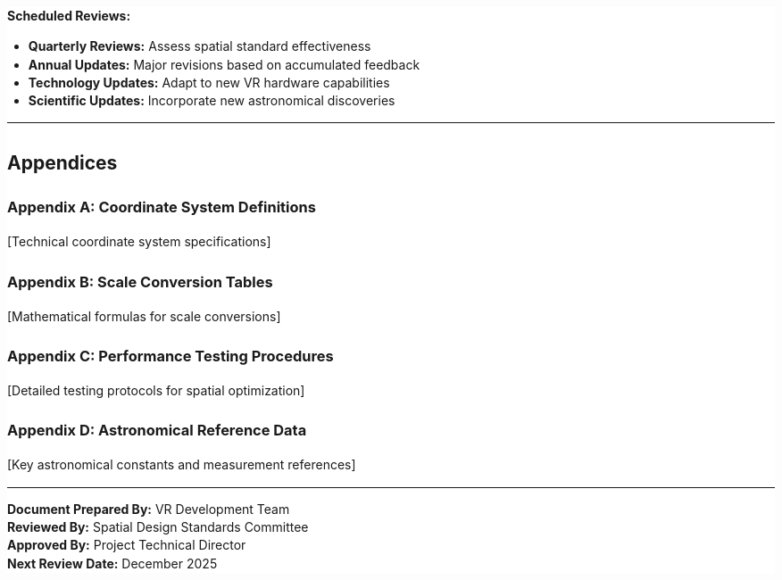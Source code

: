 **Scheduled Reviews:**
- **Quarterly Reviews:** Assess spatial standard effectiveness
- **Annual Updates:** Major revisions based on accumulated feedback
- **Technology Updates:** Adapt to new VR hardware capabilities
- **Scientific Updates:** Incorporate new astronomical discoveries

---

## Appendices

### Appendix A: Coordinate System Definitions
[Technical coordinate system specifications]

### Appendix B: Scale Conversion Tables  
[Mathematical formulas for scale conversions]

### Appendix C: Performance Testing Procedures
[Detailed testing protocols for spatial optimization]

### Appendix D: Astronomical Reference Data
[Key astronomical constants and measurement references]

---

**Document Prepared By:** VR Development Team  
**Reviewed By:** Spatial Design Standards Committee  
**Approved By:** Project Technical Director  
**Next Review Date:** December 2025